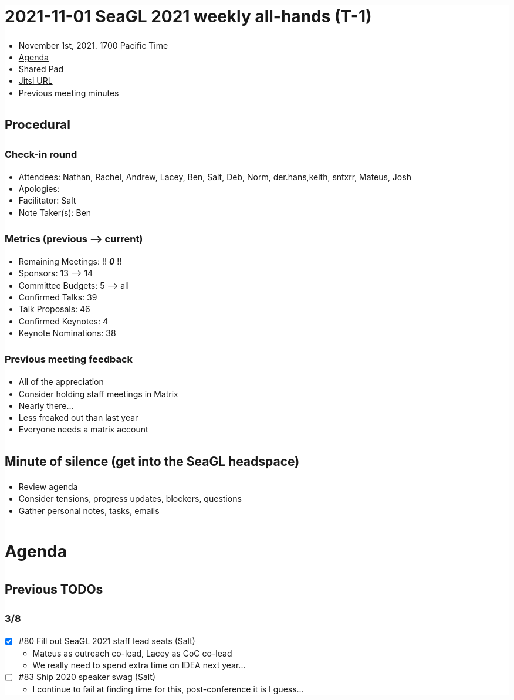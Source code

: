 


# 2021-11-01 SeaGL 2021 weekly all-hands (T-1)
- November 1st, 2021. 1700 Pacific Time
- [Agenda](https://github.com/SeaGL/organization/issues/198)
- [Shared Pad](https://pad.seattlematrix.org/p/SeaGL_2021_all-hands)
- [Jitsi URL](https://meet.seattlematrix.org/SeaGL_2021_all-hands)
- [Previous meeting minutes](https://github.com/SeaGL/organization/blob/master/meetings/2021/)

## Procedural
### Check-in round
- Attendees: Nathan, Rachel, Andrew, Lacey, Ben, Salt, Deb, Norm, der.hans,keith, sntxrr, Mateus, Josh
- Apologies: 
- Facilitator: Salt
- Note Taker(s): Ben

### Metrics (previous --> current)
- Remaining Meetings: !! **_0_** !!
- Sponsors: 13 --> 14
- Committee Budgets: 5 --> all
- Confirmed Talks: 39
- Talk Proposals: 46
- Confirmed Keynotes: 4
- Keynote Nominations: 38

### Previous meeting feedback
- All of the appreciation
- Consider holding staff meetings in Matrix
- Nearly there...
- Less freaked out than last year
- Everyone needs a matrix account


## Minute of silence (get into the SeaGL headspace)
- Review agenda
- Consider tensions, progress updates, blockers, questions
- Gather personal notes, tasks, emails




# Agenda


## Previous TODOs
### 3/8
- [x] #80 Fill out SeaGL 2021 staff lead seats (Salt)
  - Mateus as outreach co-lead, Lacey as CoC co-lead
  - We really need to spend extra time on IDEA next year...
- [ ] #83 Ship 2020 speaker swag (Salt)
  - I continue to fail at finding time for this, post-conference it is I guess...
